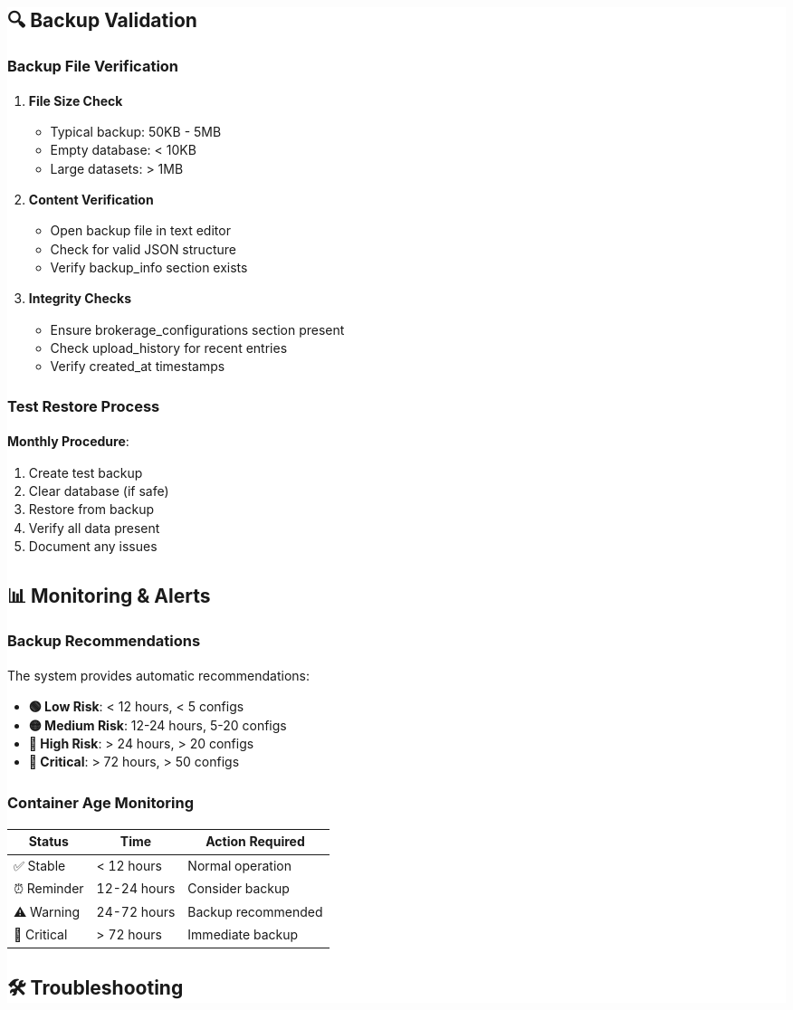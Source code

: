 ## 🔍 Backup Validation

### Backup File Verification

1. **File Size Check**
   - Typical backup: 50KB - 5MB
   - Empty database: < 10KB
   - Large datasets: > 1MB

2. **Content Verification**
   - Open backup file in text editor
   - Check for valid JSON structure
   - Verify backup_info section exists

3. **Integrity Checks**
   - Ensure brokerage_configurations section present
   - Check upload_history for recent entries
   - Verify created_at timestamps

### Test Restore Process

**Monthly Procedure**:
1. Create test backup
2. Clear database (if safe)
3. Restore from backup
4. Verify all data present
5. Document any issues

## 📊 Monitoring & Alerts

### Backup Recommendations

The system provides automatic recommendations:

- **🟢 Low Risk**: < 12 hours, < 5 configs
- **🟡 Medium Risk**: 12-24 hours, 5-20 configs
- **🔴 High Risk**: > 24 hours, > 20 configs
- **🚨 Critical**: > 72 hours, > 50 configs

### Container Age Monitoring

| Status | Time | Action Required |
|--------|------|----------------|
| ✅ Stable | < 12 hours | Normal operation |
| ⏰ Reminder | 12-24 hours | Consider backup |
| ⚠️ Warning | 24-72 hours | Backup recommended |
| 🚨 Critical | > 72 hours | Immediate backup |

## 🛠️ Troubleshooting
